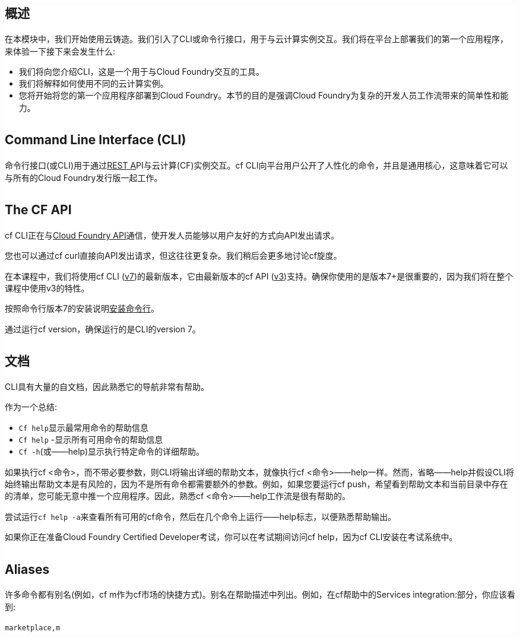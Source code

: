 

##  概述

在本模块中，我们开始使用云铸造。我们引入了CLI或命令行接口，用于与云计算实例交互。我们将在平台上部署我们的第一个应用程序，来体验一下接下来会发生什么:

 - 我们将向您介绍CLI，这是一个用于与Cloud Foundry交互的工具。
 - 我们将解释如何使用不同的云计算实例。
 - 您将开始将您的第一个应用程序部署到Cloud Foundry。本节的目的是强调Cloud
   Foundry为复杂的开发人员工作流带来的简单性和能力。


##  Command Line Interface (CLI)
命令行接口(或CLI)用于通过[REST A](https://www.codecademy.com/article/what-is-rest)PI与云计算(CF)实例交互。cf CLI向平台用户公开了人性化的命令，并且是通用核心，这意味着它可以与所有的Cloud Foundry发行版一起工作。


##  The CF API

cf CLI正在与[Cloud Foundry API](https://v3-apidocs.cloudfoundry.org/version/3.101.0/index.html)通信，使开发人员能够以用户友好的方式向API发出请求。

您也可以通过cf curl直接向API发出请求，但这往往更复杂。我们稍后会更多地讨论cf旋度。

在本课程中，我们将使用cf CLI ([v7](https://docs.cloudfoundry.org/cf-cli/install-go-cli.html))的最新版本，它由最新版本的cf API ([v3](https://v3-apidocs.cloudfoundry.org/version/3.101.0/index.html))支持。确保你使用的是版本7+是很重要的，因为我们将在整个课程中使用v3的特性。

按照命令行版本7的安装说明[安装命令行](https://docs.cloudfoundry.org/cf-cli/install-go-cli.html)。

通过运行cf version，确保运行的是CLI的version 7。

##  文档
CLI具有大量的自文档，因此熟悉它的导航非常有帮助。

作为一个总结:

 - `Cf help`显示最常用命令的帮助信息
 - `Cf help` -显示所有可用命令的帮助信息
 - `Cf -h`(或——help)显示执行特定命令的详细帮助。

如果执行cf <命令>，而不带必要参数，则CLI将输出详细的帮助文本，就像执行cf <命令>——help一样。然而，省略——help并假设CLI将始终输出帮助文本是有风险的，因为不是所有命令都需要额外的参数。例如，如果您要运行cf push，希望看到帮助文本和当前目录中存在的清单，您可能无意中推一个应用程序。因此，熟悉cf <命令>——help工作流是很有帮助的。

尝试运行`cf help -a`来查看所有可用的cf命令，然后在几个命令上运行——help标志，以便熟悉帮助输出。

如果你正在准备Cloud Foundry Certified Developer考试，你可以在考试期间访问cf help，因为cf CLI安装在考试系统中。


##  Aliases
许多命令都有别名(例如，cf m作为cf市场的快捷方式)。别名在帮助描述中列出。例如，在cf帮助中的Services integration:部分，你应该看到:

```bash
marketplace,m
```
